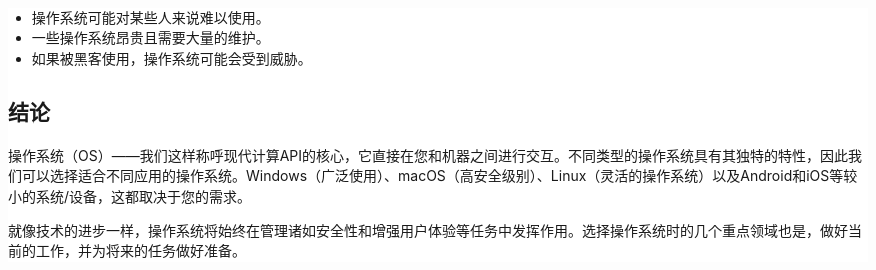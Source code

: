 - 操作系统可能对某些人来说难以使用。
- 一些操作系统昂贵且需要大量的维护。
- 如果被黑客使用，操作系统可能会受到威胁。

## 结论

操作系统（OS）——我们这样称呼现代计算API的核心，它直接在您和机器之间进行交互。不同类型的操作系统具有其独特的特性，因此我们可以选择适合不同应用的操作系统。Windows（广泛使用）、macOS（高安全级别）、Linux（灵活的操作系统）以及Android和iOS等较小的系统/设备，这都取决于您的需求。

就像技术的进步一样，操作系统将始终在管理诸如安全性和增强用户体验等任务中发挥作用。选择操作系统时的几个重点领域也是，做好当前的工作，并为将来的任务做好准备。

